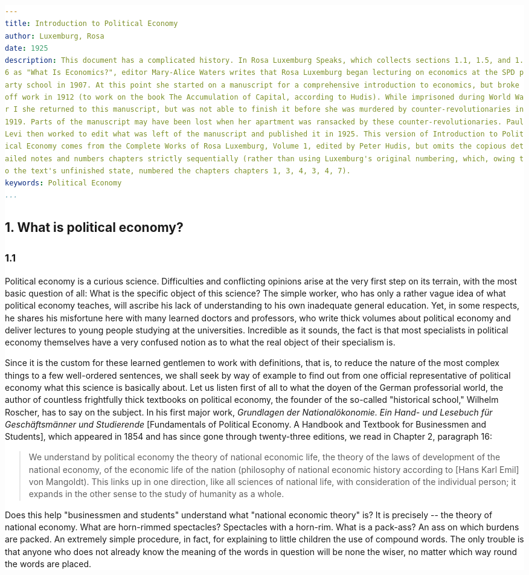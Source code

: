 ```yaml
---
title: Introduction to Political Economy
author: Luxemburg, Rosa
date: 1925
description: This document has a complicated history. In Rosa Luxemburg Speaks, which collects sections 1.1, 1.5, and 1.6 as "What Is Economics?", editor Mary-Alice Waters writes that Rosa Luxemburg began lecturing on economics at the SPD party school in 1907. At this point she started on a manuscript for a comprehensive introduction to economics, but broke off work in 1912 (to work on the book The Accumulation of Capital, according to Hudis). While imprisoned during World War I she returned to this manuscript, but was not able to finish it before she was murdered by counter-revolutionaries in 1919. Parts of the manuscript may have been lost when her apartment was ransacked by these counter-revolutionaries. Paul Levi then worked to edit what was left of the manuscript and published it in 1925. This version of Introduction to Political Economy comes from the Complete Works of Rosa Luxemburg, Volume 1, edited by Peter Hudis, but omits the copious detailed notes and numbers chapters strictly sequentially (rather than using Luxemburg's original numbering, which, owing to the text's unfinished state, numbered the chapters chapters 1, 3, 4, 3, 4, 7).
keywords: Political Economy
...
```


## 1. What is political economy?

### 1.1

Political economy is a curious science. Difficulties and conflicting opinions arise at the very first step on its terrain, with the most basic question of all: What is the specific object of this science? The simple worker, who has only a rather vague idea of what political economy teaches, will ascribe his lack of understanding to his own inadequate general education. Yet, in some respects, he shares his misfortune here with many learned doctors and professors, who write thick volumes about political economy and deliver lectures to young people studying at the universities. Incredible as it sounds, the fact is that most specialists in political economy themselves have a very confused notion as to what the real object of their specialism is.

Since it is the custom for these learned gentlemen to work with definitions, that is, to reduce the nature of the most complex things to a few well-ordered sentences, we shall seek by way of example to find out from one official representative of political economy what this science is basically about. Let us listen first of all to what the doyen of the German professorial world, the author of countless frightfully thick textbooks on political economy, the founder of the so-called "historical school," Wilhelm Roscher, has to say on the subject. In his first major work, _Grundlagen der Nationalökonomie. Ein Hand- und Lesebuch für Geschäftsmänner und Studierende_ [Fundamentals of Political Economy. A Handbook and Textbook for Businessmen and Students], which appeared in 1854 and has since gone through twenty-three editions, we read in Chapter 2, paragraph 16:

>We understand by political economy the theory of national economic life, the theory of the laws of development of the national economy, of the economic life of the nation (philosophy of national economic history according to [Hans Karl Emil] von Mangoldt). This links up in one direction, like all sciences of national life, with consideration of the individual person; it expands in the other sense to the study of humanity as a whole.

Does this help "businessmen and students" understand what "national economic theory" is? It is precisely -- the theory of national economy. What are horn-rimmed spectacles? Spectacles with a horn-rim. What is a pack-ass? An ass on which burdens are packed. An extremely simple procedure, in fact, for explaining to little children the use of compound words. The only trouble is that anyone who does not already know the meaning of the words in question will be none the wiser, no matter which way round the words are placed.
